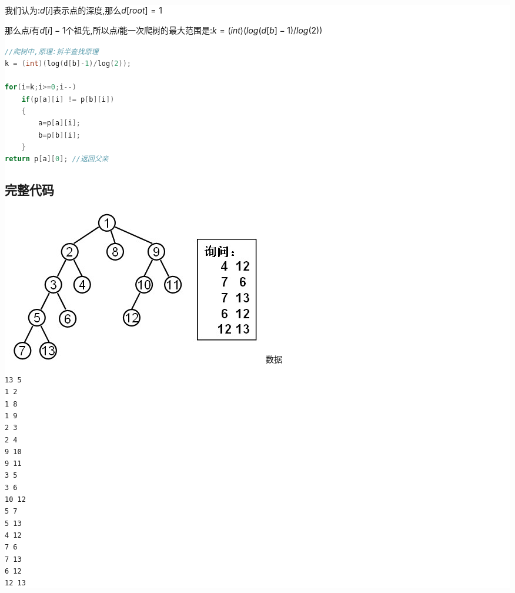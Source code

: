 我们认为:$d[i]$表示点的深度,那么$d[root]=1$

那么点$i$有$d[i]-1$个祖先,所以点$i$能一次爬树的最大范围是:$k = (int)(log(d[b]-1)/log(2))$

```c
//爬树中,原理:拆半查找原理
k = (int)(log(d[b]-1)/log(2));

for(i=k;i>=0;i--)
    if(p[a][i] != p[b][i])
    {
        a=p[a][i];
        b=p[b][i];
    }
return p[a][0]; //返回父亲
```




## 完整代码

![tarjan](./tarjan_data.png)
数据
```
13 5
1 2
1 8
1 9
2 3
2 4
9 10
9 11
3 5
3 6
10 12
5 7
5 13
4 12
7 6
7 13
6 12
12 13
```

